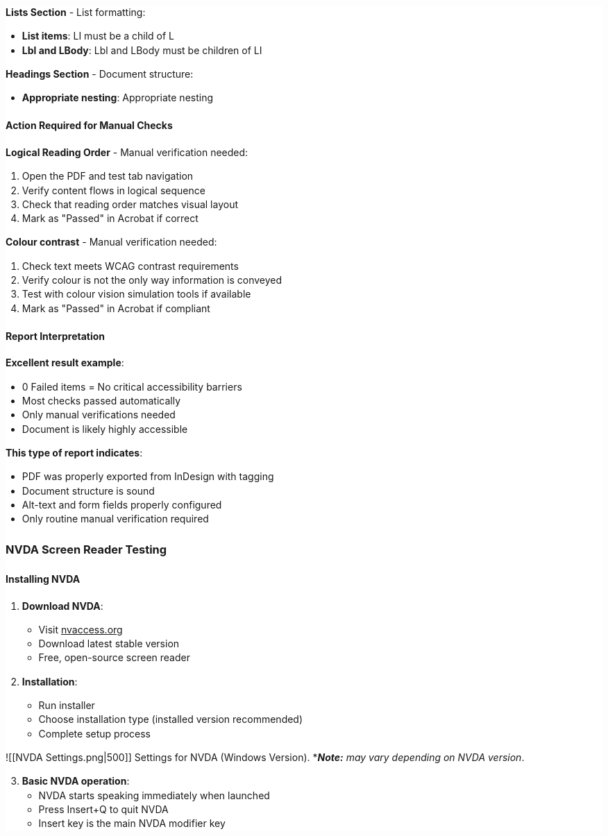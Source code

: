 **Lists Section** - List formatting:
- **List items**: LI must be a child of L
- **Lbl and LBody**: Lbl and LBody must be children of LI

**Headings Section** - Document structure:
- **Appropriate nesting**: Appropriate nesting

#### Action Required for Manual Checks

**Logical Reading Order** - Manual verification needed:
1. Open the PDF and test tab navigation
2. Verify content flows in logical sequence
3. Check that reading order matches visual layout
4. Mark as "Passed" in Acrobat if correct

**Colour contrast** - Manual verification needed:
1. Check text meets WCAG contrast requirements
2. Verify colour is not the only way information is conveyed
3. Test with colour vision simulation tools if available
4. Mark as "Passed" in Acrobat if compliant

#### Report Interpretation

**Excellent result example**:
- 0 Failed items = No critical accessibility barriers
- Most checks passed automatically
- Only manual verifications needed
- Document is likely highly accessible

**This type of report indicates**:
- PDF was properly exported from InDesign with tagging
- Document structure is sound
- Alt-text and form fields properly configured
- Only routine manual verification required

### NVDA Screen Reader Testing

#### Installing NVDA
1. **Download NVDA**:
   - Visit [nvaccess.org](https://nvaccess.org)
   - Download latest stable version
   - Free, open-source screen reader

2. **Installation**:
   - Run installer
   - Choose installation type (installed version recommended)
   - Complete setup process

![[NVDA Settings.png|500]]
	Settings for NVDA (Windows Version). 
	****Note:** may vary depending on NVDA version*.

3. **Basic NVDA operation**:
   - NVDA starts speaking immediately when launched
   - Press Insert+Q to quit NVDA
   - Insert key is the main NVDA modifier key

